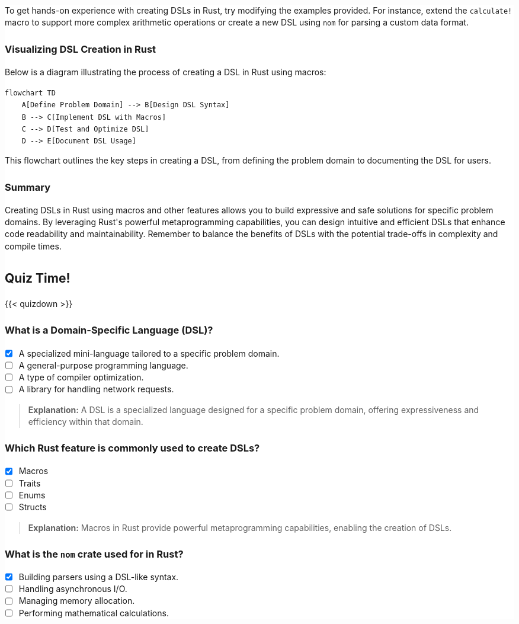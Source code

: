 To get hands-on experience with creating DSLs in Rust, try modifying the examples provided. For instance, extend the `calculate!` macro to support more complex arithmetic operations or create a new DSL using `nom` for parsing a custom data format.

### Visualizing DSL Creation in Rust

Below is a diagram illustrating the process of creating a DSL in Rust using macros:

```mermaid
flowchart TD
    A[Define Problem Domain] --> B[Design DSL Syntax]
    B --> C[Implement DSL with Macros]
    C --> D[Test and Optimize DSL]
    D --> E[Document DSL Usage]
```

This flowchart outlines the key steps in creating a DSL, from defining the problem domain to documenting the DSL for users.

### Summary

Creating DSLs in Rust using macros and other features allows you to build expressive and safe solutions for specific problem domains. By leveraging Rust's powerful metaprogramming capabilities, you can design intuitive and efficient DSLs that enhance code readability and maintainability. Remember to balance the benefits of DSLs with the potential trade-offs in complexity and compile times.

## Quiz Time!

{{< quizdown >}}

### What is a Domain-Specific Language (DSL)?

- [x] A specialized mini-language tailored to a specific problem domain.
- [ ] A general-purpose programming language.
- [ ] A type of compiler optimization.
- [ ] A library for handling network requests.

> **Explanation:** A DSL is a specialized language designed for a specific problem domain, offering expressiveness and efficiency within that domain.

### Which Rust feature is commonly used to create DSLs?

- [x] Macros
- [ ] Traits
- [ ] Enums
- [ ] Structs

> **Explanation:** Macros in Rust provide powerful metaprogramming capabilities, enabling the creation of DSLs.

### What is the `nom` crate used for in Rust?

- [x] Building parsers using a DSL-like syntax.
- [ ] Handling asynchronous I/O.
- [ ] Managing memory allocation.
- [ ] Performing mathematical calculations.
